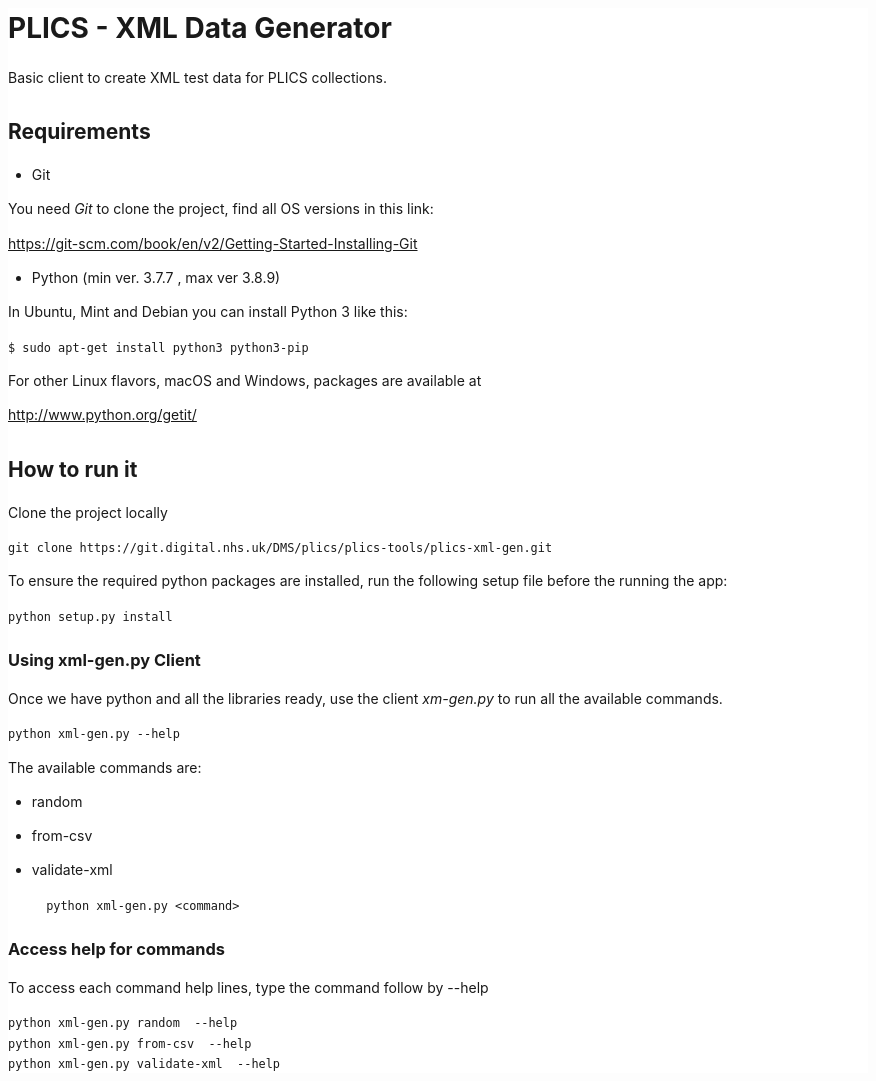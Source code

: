# PLICS - XML Data Generator

Basic client to create XML test data for PLICS collections.

## Requirements

* Git

You need *Git* to clone the project, find all OS versions in this link:

https://git-scm.com/book/en/v2/Getting-Started-Installing-Git

* Python (min ver. 3.7.7 , max ver 3.8.9)

In Ubuntu, Mint and Debian you can install Python 3 like this:

    $ sudo apt-get install python3 python3-pip

For other Linux flavors, macOS and Windows, packages are available at

http://www.python.org/getit/



## How to run it


Clone the project locally

    git clone https://git.digital.nhs.uk/DMS/plics/plics-tools/plics-xml-gen.git

To ensure the required python packages are installed, run the following setup file before the running the app:

    python setup.py install


### Using xml-gen.py Client

Once we have python and all the libraries ready, use the client *xm-gen.py* to run all the available commands.

    python xml-gen.py --help

The available commands are:
* random
* from-csv
* validate-xml

        python xml-gen.py <command>


### Access help for commands
To access each command help lines, type the command follow by --help

    python xml-gen.py random  --help
    python xml-gen.py from-csv  --help
    python xml-gen.py validate-xml  --help
